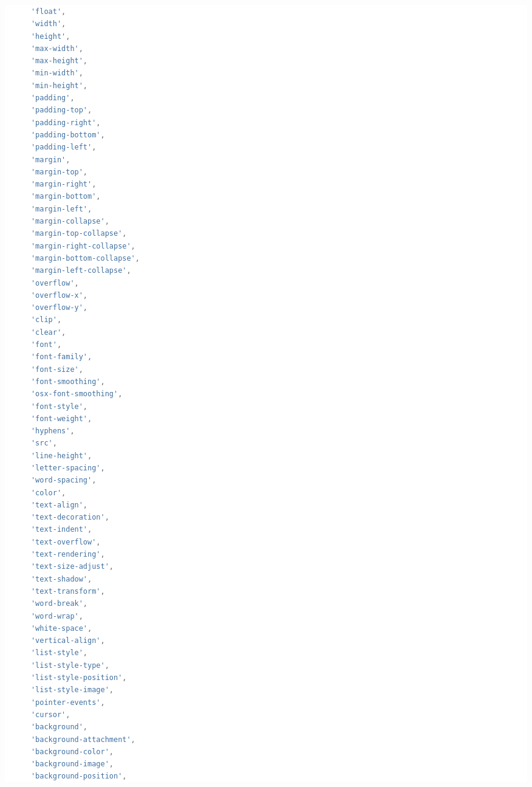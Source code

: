 ```js
      'float',
      'width',
      'height',
      'max-width',
      'max-height',
      'min-width',
      'min-height',
      'padding',
      'padding-top',
      'padding-right',
      'padding-bottom',
      'padding-left',
      'margin',
      'margin-top',
      'margin-right',
      'margin-bottom',
      'margin-left',
      'margin-collapse',
      'margin-top-collapse',
      'margin-right-collapse',
      'margin-bottom-collapse',
      'margin-left-collapse',
      'overflow',
      'overflow-x',
      'overflow-y',
      'clip',
      'clear',
      'font',
      'font-family',
      'font-size',
      'font-smoothing',
      'osx-font-smoothing',
      'font-style',
      'font-weight',
      'hyphens',
      'src',
      'line-height',
      'letter-spacing',
      'word-spacing',
      'color',
      'text-align',
      'text-decoration',
      'text-indent',
      'text-overflow',
      'text-rendering',
      'text-size-adjust',
      'text-shadow',
      'text-transform',
      'word-break',
      'word-wrap',
      'white-space',
      'vertical-align',
      'list-style',
      'list-style-type',
      'list-style-position',
      'list-style-image',
      'pointer-events',
      'cursor',
      'background',
      'background-attachment',
      'background-color',
      'background-image',
      'background-position',
```